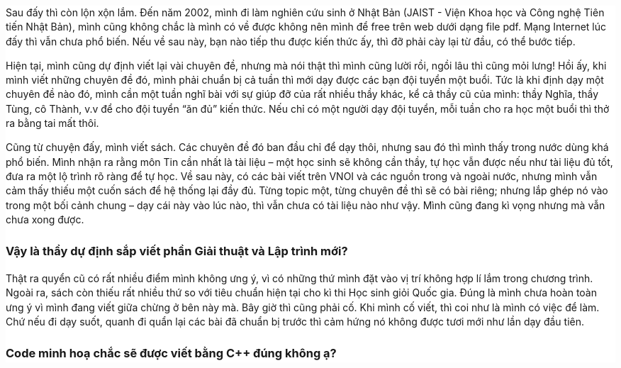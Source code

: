 Sau đấy thì còn lộn xộn lắm. Đến năm 2002, mình đi làm nghiên cứu sinh ở Nhật Bản (JAIST - Viện Khoa học và Công nghệ Tiên tiến Nhật Bản), mình cũng không chắc là mình có về được không nên mình để free trên web dưới dạng file pdf. Mạng Internet lúc đấy thì vẫn chưa phổ biến. Nếu về sau này, bạn nào tiếp thu được kiến thức ấy, thì đỡ phải cày lại từ đầu, có thể bước tiếp. 

Hiện tại, mình cũng dự định viết lại vài chuyên đề, nhưng mà nói thật thì mình cũng lười rồi, ngồi lâu thì cũng mỏi lưng! Hồi ấy, khi mình viết những chuyên đề đó, mình phải chuẩn bị cả tuần thì mới dạy được các bạn đội tuyển một buổi. Tức là khi định dạy một chuyên đề nào đó, mình cần một tuần nghĩ bài với sự giúp đỡ của rất nhiều thầy khác, kể cả thầy cũ của mình: thầy Nghĩa, thầy Tùng, cô Thành, v.v để cho đội tuyển “ăn đủ” kiến thức. Nếu chỉ có một người dạy đội tuyển, mỗi tuần cho ra học một buổi thì thở ra bằng tai mất thôi.

Cũng từ chuyện đấy, mình viết sách. Các chuyên đề đó ban đầu chỉ để dạy thôi, nhưng sau đó thì mình thấy trong nước dùng khá phổ biến. Mình nhận ra rằng môn Tin cần nhất là tài liệu – một học sinh sẽ không cần thầy, tự học vẫn được nếu như tài liệu đủ tốt, đưa ra một lộ trình rõ ràng để tự học. 
Về sau này, có các bài viết trên VNOI và các nguồn trong và ngoài nước, nhưng mình vẫn cảm thấy thiếu một cuốn sách để hệ thống lại đầy đủ. Từng topic một, từng chuyên đề thì sẽ có bài riêng; nhưng lắp ghép nó vào trong một bối cảnh chung – dạy cái này vào lúc nào, thì vẫn chưa có tài liệu nào như vậy. Mình cũng đang kì vọng nhưng mà vẫn chưa xong được.

### Vậy là thầy dự định sắp viết phần Giải thuật và Lập trình mới?

Thật ra quyển cũ có rất nhiều điểm mình không ưng ý, vì có những thứ mình đặt vào vị trí không hợp lí lắm trong chương trình. Ngoài ra, sách còn thiếu rất nhiều thứ so với tiêu chuẩn hiện tại cho kì thi Học sinh giỏi Quốc gia. Đúng là mình chưa hoàn toàn ưng ý vì mình đang viết giữa chừng ở bên này mà. Bây giờ thì cũng phải cố. Khi mình cố viết, thì coi như là mình có việc để làm. Chứ nếu đi dạy suốt, quanh đi quẩn lại các bài đã chuẩn bị trước thì cảm hứng nó không được tươi mới như lần dạy đầu tiên. 

### Code minh hoạ chắc sẽ được viết bằng C++ đúng không ạ?
